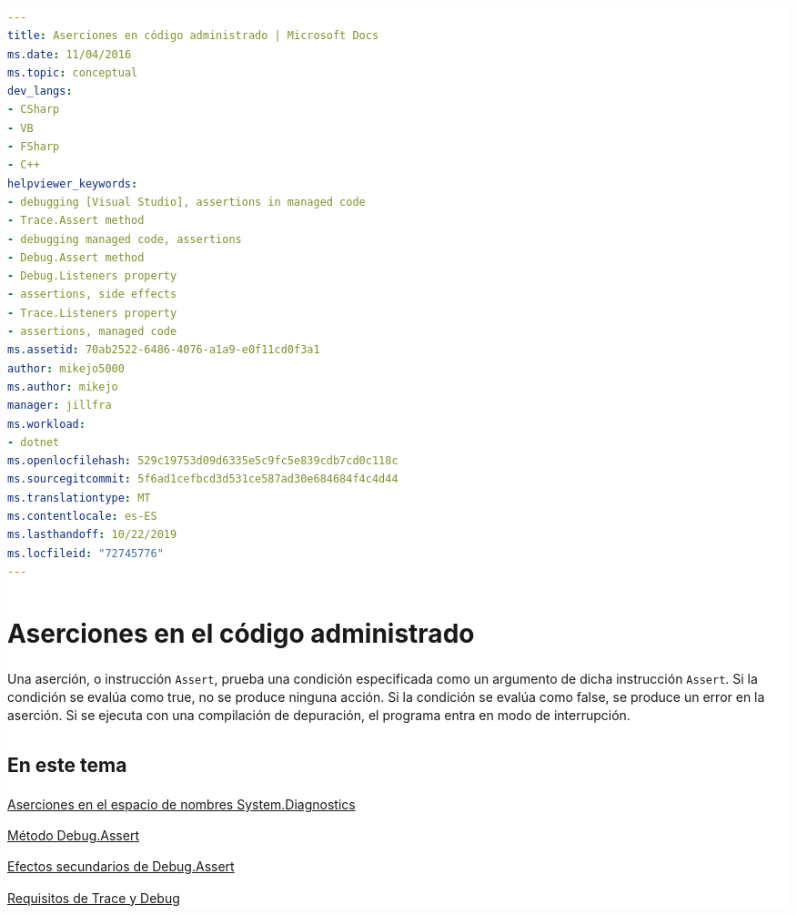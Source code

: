 ```yaml
---
title: Aserciones en código administrado | Microsoft Docs
ms.date: 11/04/2016
ms.topic: conceptual
dev_langs:
- CSharp
- VB
- FSharp
- C++
helpviewer_keywords:
- debugging [Visual Studio], assertions in managed code
- Trace.Assert method
- debugging managed code, assertions
- Debug.Assert method
- Debug.Listeners property
- assertions, side effects
- Trace.Listeners property
- assertions, managed code
ms.assetid: 70ab2522-6486-4076-a1a9-e0f11cd0f3a1
author: mikejo5000
ms.author: mikejo
manager: jillfra
ms.workload:
- dotnet
ms.openlocfilehash: 529c19753d09d6335e5c9fc5e839cdb7cd0c118c
ms.sourcegitcommit: 5f6ad1cefbcd3d531ce587ad30e684684f4c4d44
ms.translationtype: MT
ms.contentlocale: es-ES
ms.lasthandoff: 10/22/2019
ms.locfileid: "72745776"
---
```

# <a name="assertions-in-managed-code"></a>Aserciones en el código administrado
Una aserción, o instrucción `Assert`, prueba una condición especificada como un argumento de dicha instrucción `Assert`. Si la condición se evalúa como true, no se produce ninguna acción. Si la condición se evalúa como false, se produce un error en la aserción. Si se ejecuta con una compilación de depuración, el programa entra en modo de interrupción.

## <a name="BKMK_In_this_topic"></a> En este tema
 [Aserciones en el espacio de nombres System.Diagnostics](#BKMK_Asserts_in_the_System_Diagnostics_Namespace)

 [Método Debug.Assert](#BKMK_The_Debug_Assert_method)

 [Efectos secundarios de Debug.Assert](#BKMK_Side_effects_of_Debug_Assert)

 [Requisitos de Trace y Debug](#BKMK_Trace_and_Debug_Requirements)
